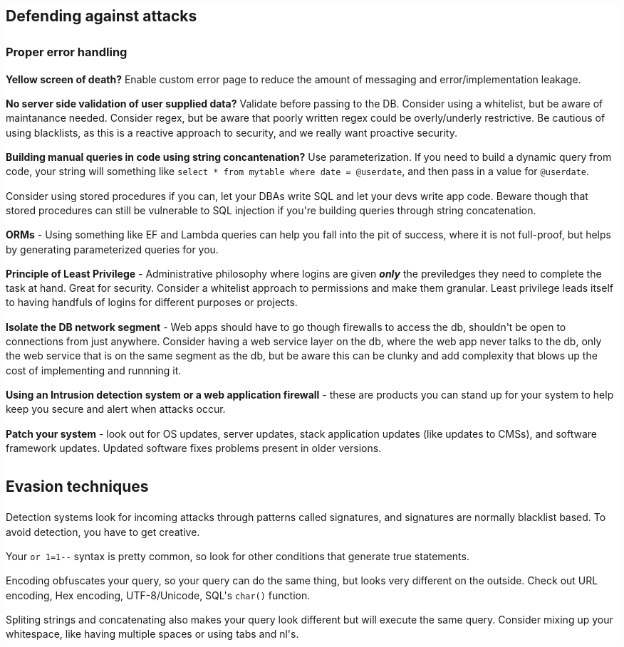 ## Defending against attacks

### Proper error handling

**Yellow screen of death?** Enable custom error page to reduce the amount of messaging and error/implementation leakage.

**No server side validation of user supplied data?** Validate before passing to the DB. Consider using a whitelist, but be aware of maintanance needed. Consider regex, but be aware that poorly written regex could be overly/underly restrictive. Be cautious of using blacklists, as this is a reactive approach to security, and we really want proactive security.

**Building manual queries in code using string concantenation?** Use parameterization. If you need to build a dynamic query from code, your string will something like `select * from mytable where date = @userdate`, and then pass in a value for `@userdate`.

Consider using stored procedures if you can, let your DBAs write SQL and let your devs write app code. Beware though that stored procedures can still be vulnerable to SQL injection if you're building queries through string concatenation.

**ORMs** - Using something like EF and Lambda queries can help you fall into the pit of success, where it is not full-proof, but helps by generating parameterized queries for you.

**Principle of Least Privilege** - Administrative philosophy where logins are given ***only*** the previledges they need to complete the task at hand. Great for security. Consider a whitelist approach to permissions and make them granular. Least privilege leads itself to having handfuls of logins for different purposes or projects.

**Isolate the DB network segment** - Web apps should have to go though firewalls to access the db, shouldn't be open to connections from just anywhere. Consider having a web service layer on the db, where the web app never talks to the db, only the web service that is on the same segment as the db, but be aware this can be clunky and add complexity that blows up the cost of implementing and runnning it.

**Using an Intrusion detection system or a web application firewall** - these are products you can stand up for your system to help keep you secure and alert when attacks occur.

**Patch your system** - look out for OS updates, server updates, stack application updates (like updates to CMSs), and software framework updates. Updated software fixes problems present in older versions.

## Evasion techniques

Detection systems look for incoming attacks through patterns called signatures, and signatures are normally blacklist based. To avoid detection, you have to get creative.

Your `or 1=1--` syntax is pretty common, so look for other conditions that generate true statements.

Encoding obfuscates your query, so your query can do the same thing, but looks very different on the outside. Check out URL encoding, Hex encoding, UTF-8/Unicode, SQL's `char()` function.

Spliting strings and concatenating also makes your query look different but will execute the same query. Consider mixing up your whitespace, like having multiple spaces or using tabs and nl's.

